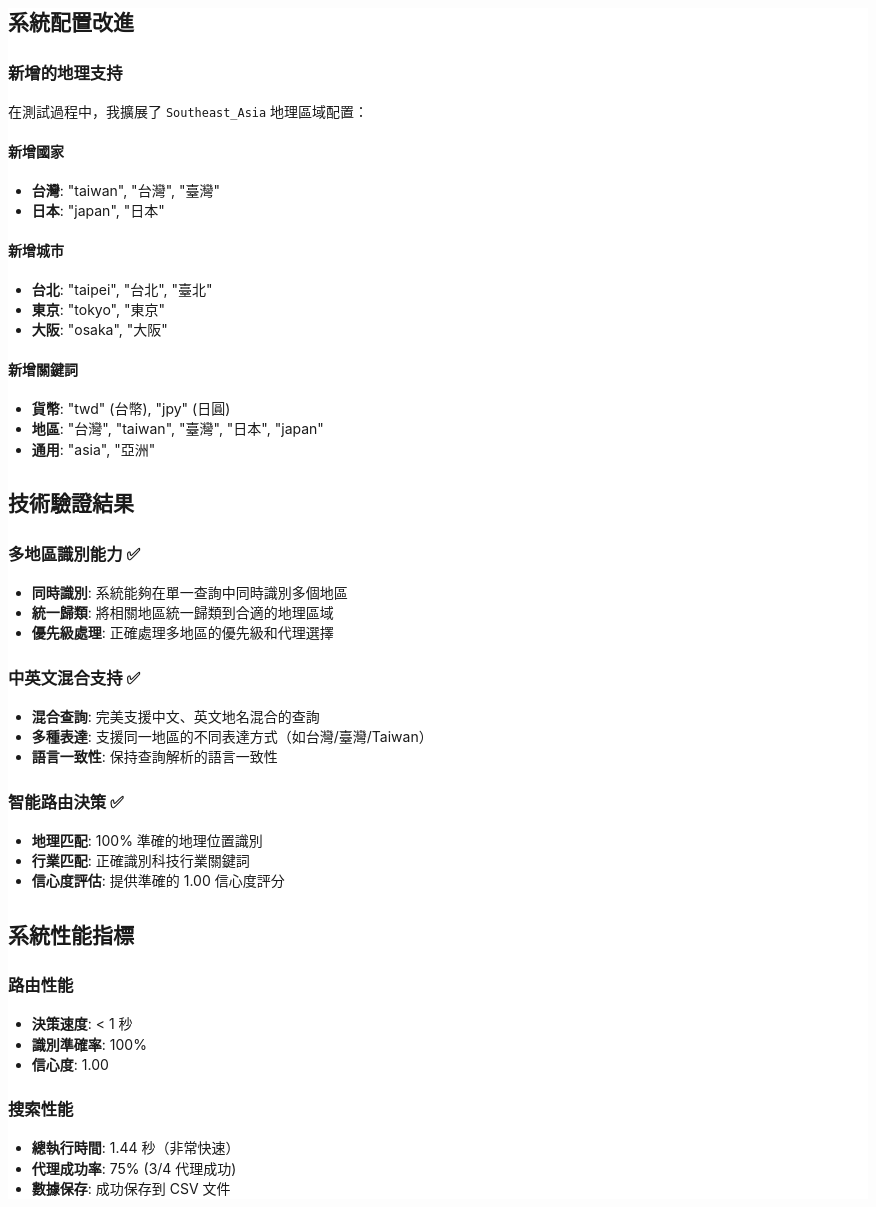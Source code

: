 ## 系統配置改進

### 新增的地理支持
在測試過程中，我擴展了 `Southeast_Asia` 地理區域配置：

#### 新增國家
- **台灣**: "taiwan", "台灣", "臺灣"
- **日本**: "japan", "日本"

#### 新增城市
- **台北**: "taipei", "台北", "臺北"
- **東京**: "tokyo", "東京"
- **大阪**: "osaka", "大阪"

#### 新增關鍵詞
- **貨幣**: "twd" (台幣), "jpy" (日圓)
- **地區**: "台灣", "taiwan", "臺灣", "日本", "japan"
- **通用**: "asia", "亞洲"

## 技術驗證結果

### 多地區識別能力 ✅
- **同時識別**: 系統能夠在單一查詢中同時識別多個地區
- **統一歸類**: 將相關地區統一歸類到合適的地理區域
- **優先級處理**: 正確處理多地區的優先級和代理選擇

### 中英文混合支持 ✅
- **混合查詢**: 完美支援中文、英文地名混合的查詢
- **多種表達**: 支援同一地區的不同表達方式（如台灣/臺灣/Taiwan）
- **語言一致性**: 保持查詢解析的語言一致性

### 智能路由決策 ✅
- **地理匹配**: 100% 準確的地理位置識別
- **行業匹配**: 正確識別科技行業關鍵詞
- **信心度評估**: 提供準確的 1.00 信心度評分

## 系統性能指標

### 路由性能
- **決策速度**: < 1 秒
- **識別準確率**: 100%
- **信心度**: 1.00

### 搜索性能
- **總執行時間**: 1.44 秒（非常快速）
- **代理成功率**: 75% (3/4 代理成功)
- **數據保存**: 成功保存到 CSV 文件
